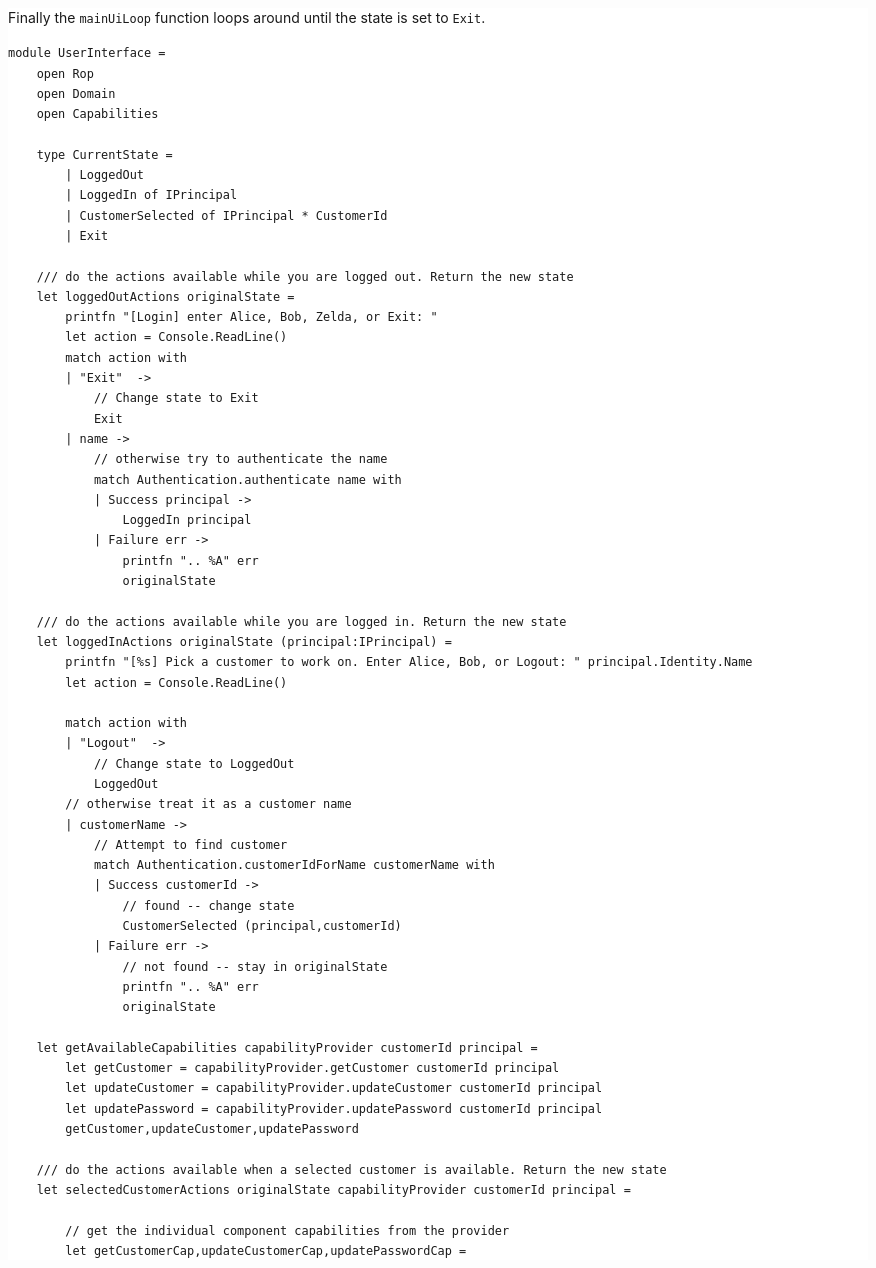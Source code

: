 Finally the `mainUiLoop` function loops around until the state is set to `Exit`.

```
module UserInterface =
    open Rop
    open Domain
    open Capabilities

    type CurrentState = 
        | LoggedOut
        | LoggedIn of IPrincipal
        | CustomerSelected of IPrincipal * CustomerId
        | Exit

    /// do the actions available while you are logged out. Return the new state
    let loggedOutActions originalState = 
        printfn "[Login] enter Alice, Bob, Zelda, or Exit: "
        let action = Console.ReadLine()
        match action with
        | "Exit"  -> 
            // Change state to Exit
            Exit
        | name -> 
            // otherwise try to authenticate the name
            match Authentication.authenticate name with
            | Success principal -> 
                LoggedIn principal
            | Failure err -> 
                printfn ".. %A" err
                originalState

    /// do the actions available while you are logged in. Return the new state
    let loggedInActions originalState (principal:IPrincipal) = 
        printfn "[%s] Pick a customer to work on. Enter Alice, Bob, or Logout: " principal.Identity.Name
        let action = Console.ReadLine()

        match action with
        | "Logout"  -> 
            // Change state to LoggedOut
            LoggedOut
        // otherwise treat it as a customer name
        | customerName -> 
            // Attempt to find customer            
            match Authentication.customerIdForName customerName with
            | Success customerId -> 
                // found -- change state
                CustomerSelected (principal,customerId)
            | Failure err -> 
                // not found -- stay in originalState 
                printfn ".. %A" err
                originalState 

    let getAvailableCapabilities capabilityProvider customerId principal = 
        let getCustomer = capabilityProvider.getCustomer customerId principal 
        let updateCustomer = capabilityProvider.updateCustomer customerId principal 
        let updatePassword = capabilityProvider.updatePassword customerId principal 
        getCustomer,updateCustomer,updatePassword  

    /// do the actions available when a selected customer is available. Return the new state
    let selectedCustomerActions originalState capabilityProvider customerId principal = 
        
        // get the individual component capabilities from the provider
        let getCustomerCap,updateCustomerCap,updatePasswordCap = 
```